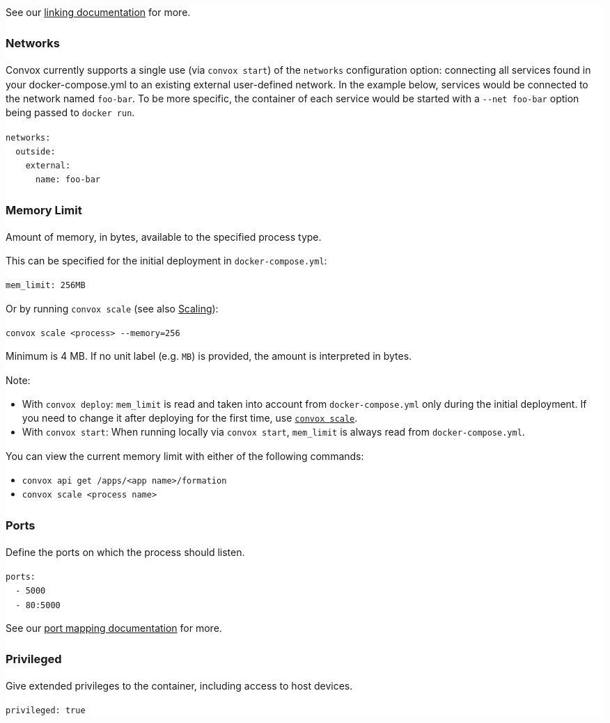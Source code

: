 See our [linking documentation](/gen1/linking) for more.

### Networks

Convox currently supports a single use (via `convox start`) of the `networks` configuration option: connecting all services found in your docker-compose.yml to an existing external user-defined network. In the example below, services would be connected to the network named `foo-bar`. To be more specific, the container of each service would be started with a `--net foo-bar` option being passed to `docker run`.

    networks:
      outside:
        external:
          name: foo-bar

### Memory Limit

Amount of memory, in bytes, available to the specified process type.

This can be specified for the initial deployment in `docker-compose.yml`:

    mem_limit: 256MB

Or by running `convox scale` (see also [Scaling](/gen1/scaling)):

    convox scale <process> --memory=256

Minimum is 4 MB. If no unit label (e.g. `MB`) is provided, the amount is interpreted in bytes.

Note:

- With `convox deploy`: `mem_limit` is read and taken into account from `docker-compose.yml` only during the initial deployment. If you need to change it after deploying for the first time, use [`convox scale`](/gen1/scaling).
- With `convox start`: When running locally via `convox start`, `mem_limit` is always read from `docker-compose.yml`.

You can view the current memory limit with either of the following commands:

- `convox api get /apps/<app name>/formation`
- `convox scale <process name>`

### Ports

Define the ports on which the process should listen.

    ports:
      - 5000
      - 80:5000

See our [port mapping documentation](/gen1/port-mapping) for more.

### Privileged

Give extended privileges to the container, including access to host devices.

    privileged: true
